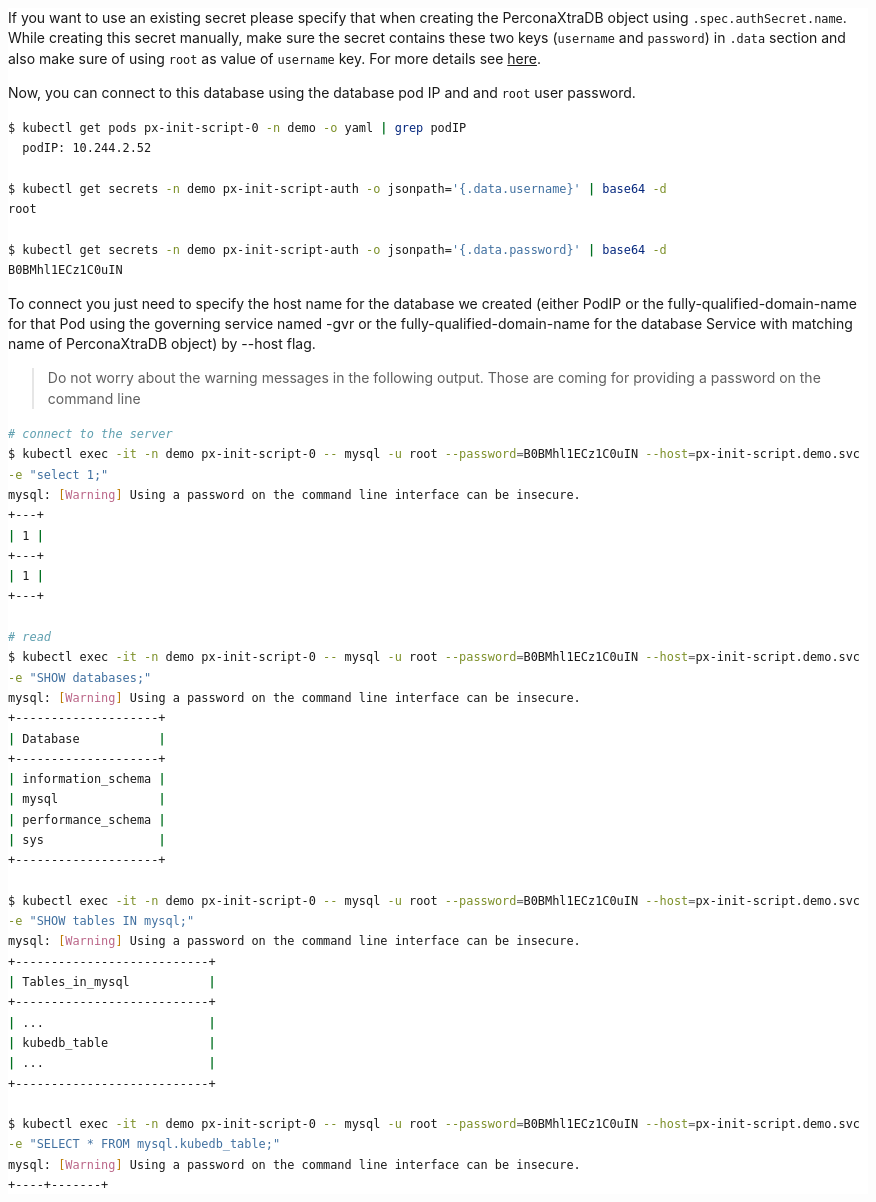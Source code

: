 If you want to use an existing secret please specify that when creating the PerconaXtraDB object using `.spec.authSecret.name`. While creating this secret manually, make sure the secret contains these two keys (`username` and `password`) in `.data` section and also make sure of using `root` as value of `username` key. For more details see [here](/docs/v2020.10.27-rc.2/guides/percona-xtradb/concepts/percona-xtradb#specdatabasesecret).

Now, you can connect to this database using the database pod IP and and `root` user password.

```bash
$ kubectl get pods px-init-script-0 -n demo -o yaml | grep podIP
  podIP: 10.244.2.52

$ kubectl get secrets -n demo px-init-script-auth -o jsonpath='{.data.username}' | base64 -d
root

$ kubectl get secrets -n demo px-init-script-auth -o jsonpath='{.data.password}' | base64 -d
B0BMhl1ECz1C0uIN
```

To connect you just need to specify the host name for the database we created (either PodIP or the fully-qualified-domain-name for that Pod using the governing service named <percona-xtradb-object-name>-gvr or the fully-qualified-domain-name for the database Service with matching name of PerconaXtraDB object) by --host flag.

> Do not worry about the warning messages in the following output. Those are coming for providing a password on the command line

```bash
# connect to the server
$ kubectl exec -it -n demo px-init-script-0 -- mysql -u root --password=B0BMhl1ECz1C0uIN --host=px-init-script.demo.svc -e "select 1;"
mysql: [Warning] Using a password on the command line interface can be insecure.
+---+
| 1 |
+---+
| 1 |
+---+

# read
$ kubectl exec -it -n demo px-init-script-0 -- mysql -u root --password=B0BMhl1ECz1C0uIN --host=px-init-script.demo.svc -e "SHOW databases;"
mysql: [Warning] Using a password on the command line interface can be insecure.
+--------------------+
| Database           |
+--------------------+
| information_schema |
| mysql              |
| performance_schema |
| sys                |
+--------------------+

$ kubectl exec -it -n demo px-init-script-0 -- mysql -u root --password=B0BMhl1ECz1C0uIN --host=px-init-script.demo.svc -e "SHOW tables IN mysql;"
mysql: [Warning] Using a password on the command line interface can be insecure.
+---------------------------+
| Tables_in_mysql           |
+---------------------------+
| ...                       |
| kubedb_table              |
| ...                       |
+---------------------------+

$ kubectl exec -it -n demo px-init-script-0 -- mysql -u root --password=B0BMhl1ECz1C0uIN --host=px-init-script.demo.svc -e "SELECT * FROM mysql.kubedb_table;"
mysql: [Warning] Using a password on the command line interface can be insecure.
+----+-------+
```